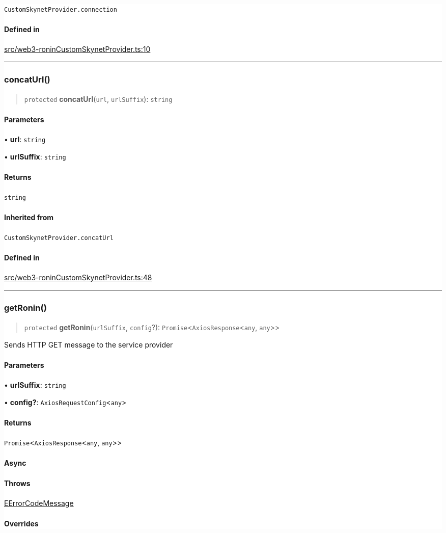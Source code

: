 `CustomSkynetProvider.connection`

#### Defined in

[src/web3-roninCustomSkynetProvider.ts:10](https://github.com/chuacw/web3-ronin-provider/blob/1a659b81d9c7d7afbced0ae2b11550f4f6c0a233/src/web3-roninCustomSkynetProvider.ts#L10)

***

### concatUrl()

> `protected` **concatUrl**(`url`, `urlSuffix`): `string`

#### Parameters

• **url**: `string`

• **urlSuffix**: `string`

#### Returns

`string`

#### Inherited from

`CustomSkynetProvider.concatUrl`

#### Defined in

[src/web3-roninCustomSkynetProvider.ts:48](https://github.com/chuacw/web3-ronin-provider/blob/1a659b81d9c7d7afbced0ae2b11550f4f6c0a233/src/web3-roninCustomSkynetProvider.ts#L48)

***

### getRonin()

> `protected` **getRonin**(`urlSuffix`, `config`?): `Promise`\<`AxiosResponse`\<`any`, `any`\>\>

Sends HTTP GET message to the service provider

#### Parameters

• **urlSuffix**: `string`

• **config?**: `AxiosRequestConfig`\<`any`\>

#### Returns

`Promise`\<`AxiosResponse`\<`any`, `any`\>\>

#### Async

#### Throws

[EErrorCodeMessage](EErrorCodeMessage.md)

#### Overrides
